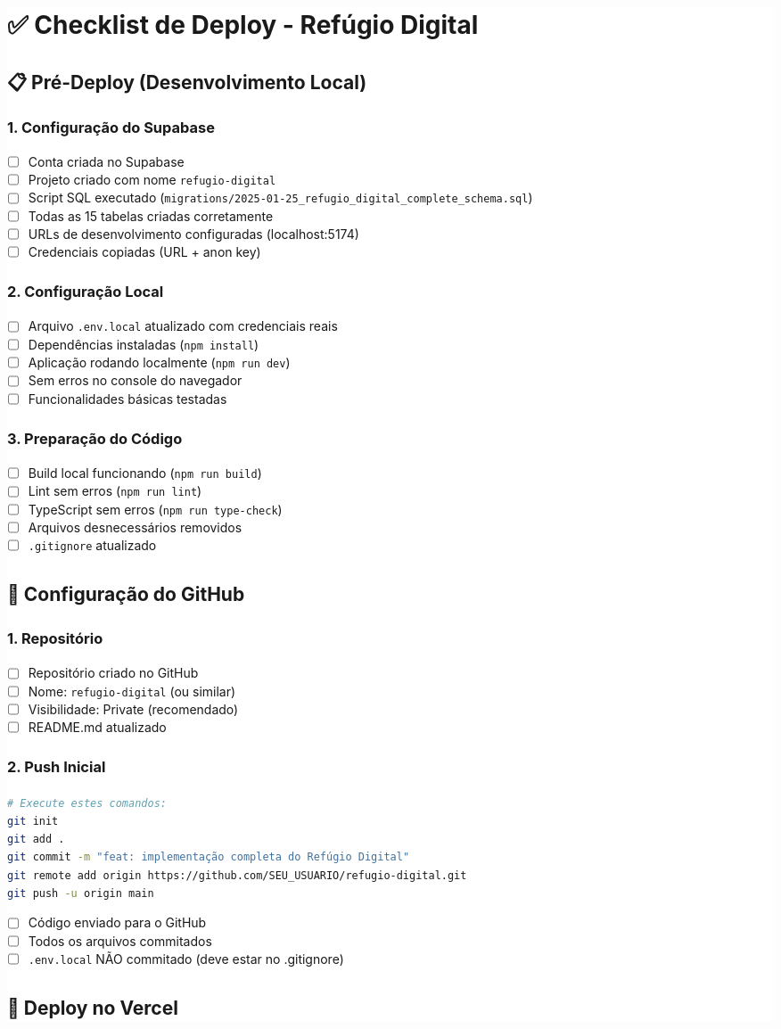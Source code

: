 # ✅ Checklist de Deploy - Refúgio Digital

## 📋 Pré-Deploy (Desenvolvimento Local)

### 1. Configuração do Supabase
- [ ] Conta criada no Supabase
- [ ] Projeto criado com nome `refugio-digital`
- [ ] Script SQL executado (`migrations/2025-01-25_refugio_digital_complete_schema.sql`)
- [ ] Todas as 15 tabelas criadas corretamente
- [ ] URLs de desenvolvimento configuradas (localhost:5174)
- [ ] Credenciais copiadas (URL + anon key)

### 2. Configuração Local
- [ ] Arquivo `.env.local` atualizado com credenciais reais
- [ ] Dependências instaladas (`npm install`)
- [ ] Aplicação rodando localmente (`npm run dev`)
- [ ] Sem erros no console do navegador
- [ ] Funcionalidades básicas testadas

### 3. Preparação do Código
- [ ] Build local funcionando (`npm run build`)
- [ ] Lint sem erros (`npm run lint`)
- [ ] TypeScript sem erros (`npm run type-check`)
- [ ] Arquivos desnecessários removidos
- [ ] `.gitignore` atualizado

## 🐙 Configuração do GitHub

### 1. Repositório
- [ ] Repositório criado no GitHub
- [ ] Nome: `refugio-digital` (ou similar)
- [ ] Visibilidade: Private (recomendado)
- [ ] README.md atualizado

### 2. Push Inicial
```bash
# Execute estes comandos:
git init
git add .
git commit -m "feat: implementação completa do Refúgio Digital"
git remote add origin https://github.com/SEU_USUARIO/refugio-digital.git
git push -u origin main
```
- [ ] Código enviado para o GitHub
- [ ] Todos os arquivos commitados
- [ ] `.env.local` NÃO commitado (deve estar no .gitignore)

## 🚀 Deploy no Vercel
